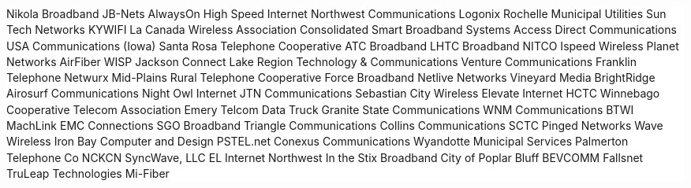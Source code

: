 Nikola Broadband 
JB-Nets 
AlwaysOn High Speed Internet 
Northwest Communications 
Logonix 
Rochelle Municipal Utilities 
Sun Tech Networks 
KYWIFI 
La Canada Wireless Association 
Consolidated Smart Broadband Systems 
Access Direct Communications 
USA Communications (Iowa) 
Santa Rosa Telephone Cooperative 
ATC Broadband 
LHTC Broadband 
NITCO 
Ispeed Wireless 
Planet Networks 
AirFiber WISP 
Jackson Connect 
Lake Region Technology & Communications 
Venture Communications 
Franklin Telephone 
Netwurx 
Mid-Plains Rural Telephone Cooperative 
Force Broadband 
Netlive Networks 
Vineyard Media 
BrightRidge 
Airosurf Communications 
Night Owl Internet 
JTN Communications 
Sebastian 
City Wireless 
Elevate Internet 
HCTC 
Winnebago Cooperative Telecom Association 
Emery Telcom 
Data Truck 
Granite State Communications 
WNM Communications 
BTWI 
MachLink 
EMC Connections 
SGO Broadband 
Triangle Communications 
Collins Communications 
SCTC 
Pinged Networks 
Wave Wireless 
Iron Bay Computer and Design 
PSTEL.net 
Conexus Communications 
Wyandotte Municipal Services 
Palmerton Telephone Co 
NCKCN 
SyncWave, LLC 
EL Internet Northwest 
In the Stix Broadband 
City of Poplar Bluff 
BEVCOMM 
Fallsnet 
TruLeap Technologies 
Mi-Fiber 
